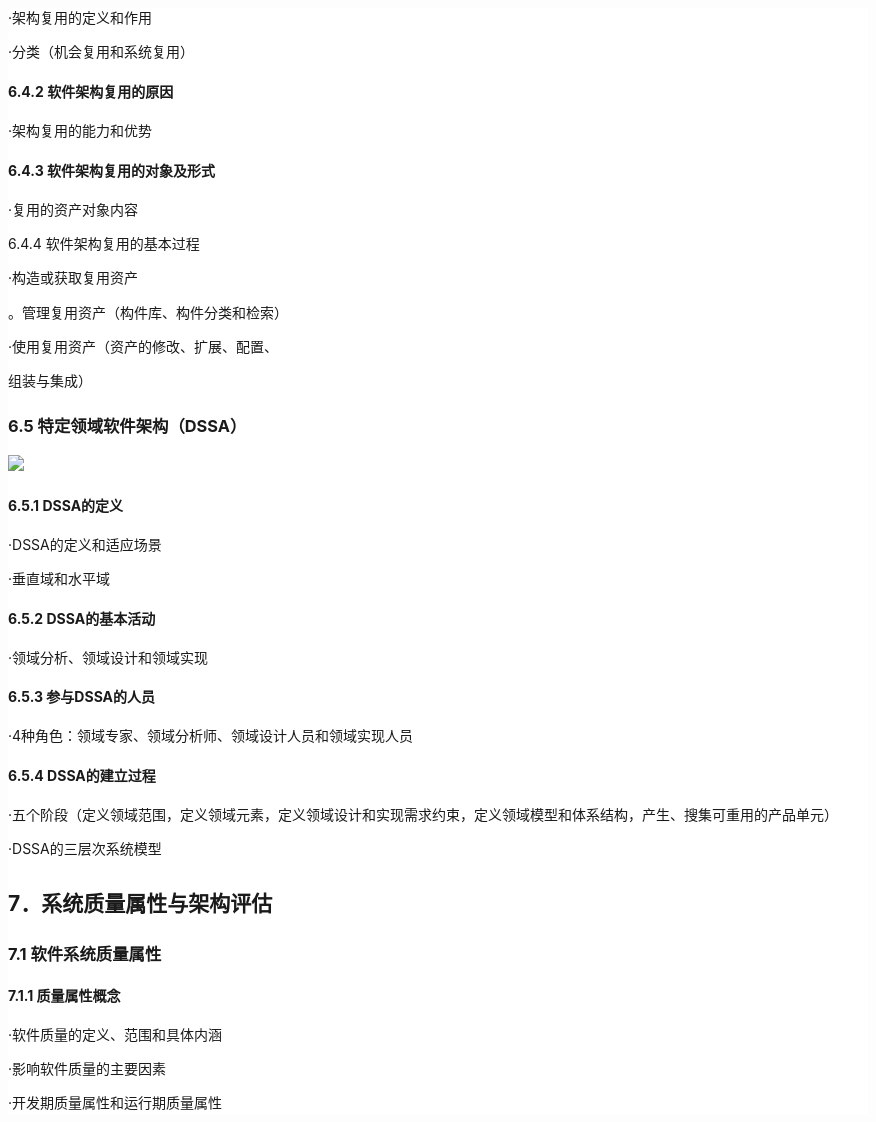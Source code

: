 ·架构复用的定义和作用

·分类（机会复用和系统复用）

#### 6.4.2 软件架构复用的原因

·架构复用的能力和优势

#### 6.4.3 软件架构复用的对象及形式

·复用的资产对象内容

6.4.4 软件架构复用的基本过程

·构造或获取复用资产

。管理复用资产（构件库、构件分类和检索）

·使用复用资产（资产的修改、扩展、配置、

组装与集成）

### 6.5 特定领域软件架构（DSSA）

![](https://web-api.textin.com/ocr_image/external/ba6f0c3cffd1bf91.jpg)

#### 6.5.1 DSSA的定义

·DSSA的定义和适应场景

·垂直域和水平域

#### 6.5.2 DSSA的基本活动

·领域分析、领域设计和领域实现

#### 6.5.3 参与DSSA的人员

·4种角色：领域专家、领域分析师、领域设计人员和领域实现人员

#### 6.5.4 DSSA的建立过程

·五个阶段（定义领域范围，定义领域元素，定义领域设计和实现需求约束，定义领域模型和体系结构，产生、搜集可重用的产品单元）

·DSSA的三层次系统模型

## 7．系统质量属性与架构评估

### 7.1 软件系统质量属性

#### 7.1.1 质量属性概念

·软件质量的定义、范围和具体内涵

·影响软件质量的主要因素

·开发期质量属性和运行期质量属性
